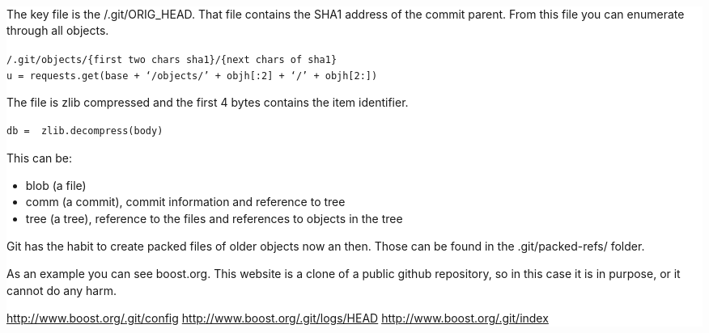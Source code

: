 The key file is the /.git/ORIG_HEAD. That file contains the SHA1 address of the commit parent. From this file you can enumerate through all objects.

```
/.git/objects/{first two chars sha1}/{next chars of sha1}
u = requests.get(base + ‘/objects/’ + objh[:2] + ‘/’ + objh[2:])
```

The file is zlib compressed and the first 4 bytes contains the item identifier.
```
db =  zlib.decompress(body)
```

This can be:

* blob (a file)
* comm (a commit), commit information and reference to tree
* tree (a tree), reference to the files and references to objects in the tree

Git has the habit to create packed files of older objects now an then. Those can be found in the .git/packed-refs/ folder.

As an example you can see boost.org. This website is a clone of a public github repository, so in this case it is in purpose, or it cannot do any harm.

http://www.boost.org/.git/config
http://www.boost.org/.git/logs/HEAD
http://www.boost.org/.git/index


